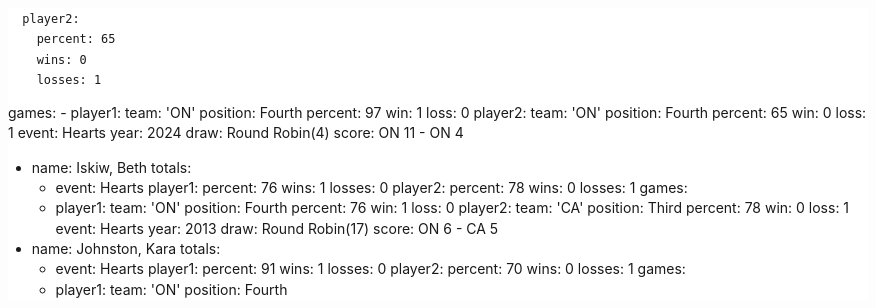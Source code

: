       player2:
        percent: 65
        wins: 0
        losses: 1
   games:
    - player1:
        team: 'ON'
        position: Fourth
        percent: 97
        win: 1
        loss: 0
      player2:
        team: 'ON'
        position: Fourth
        percent: 65
        win: 0
        loss: 1
      event: Hearts
      year: 2024
      draw: Round Robin(4)
      score: ON 11 - ON 4
 - name: Iskiw, Beth
   totals:
    - event: Hearts
      player1:
        percent: 76
        wins: 1
        losses: 0
      player2:
        percent: 78
        wins: 0
        losses: 1
   games:
    - player1:
        team: 'ON'
        position: Fourth
        percent: 76
        win: 1
        loss: 0
      player2:
        team: 'CA'
        position: Third
        percent: 78
        win: 0
        loss: 1
      event: Hearts
      year: 2013
      draw: Round Robin(17)
      score: ON 6 - CA 5
 - name: Johnston, Kara
   totals:
    - event: Hearts
      player1:
        percent: 91
        wins: 1
        losses: 0
      player2:
        percent: 70
        wins: 0
        losses: 1
   games:
    - player1:
        team: 'ON'
        position: Fourth